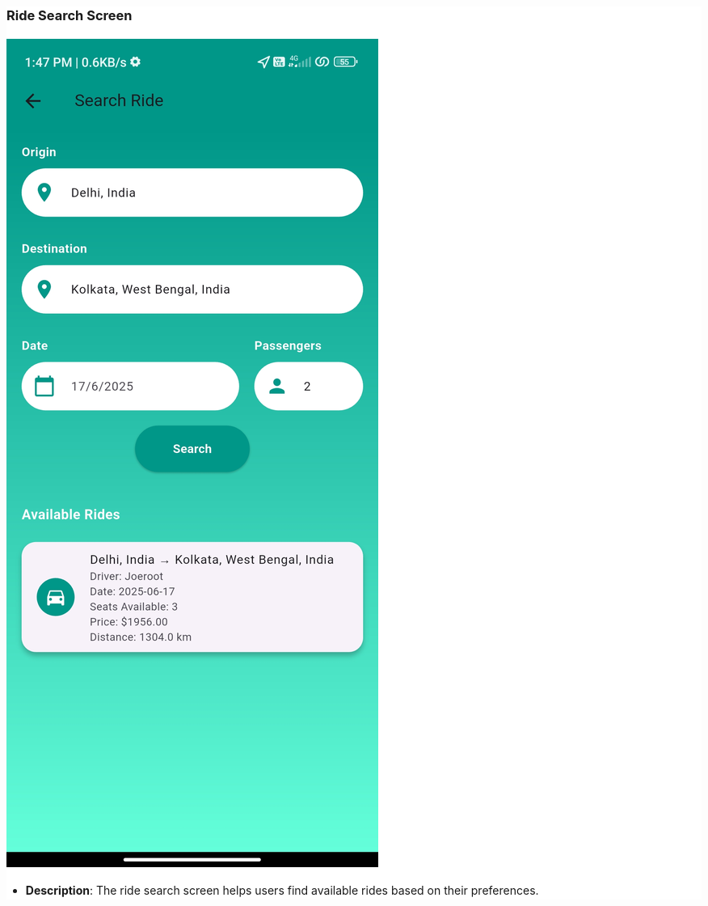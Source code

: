 ### Ride Search Screen
![Ride Search Screen](assets/screenshots/ride_search_screen.jpg)
- **Description**: The ride search screen helps users find available rides based on their preferences.
